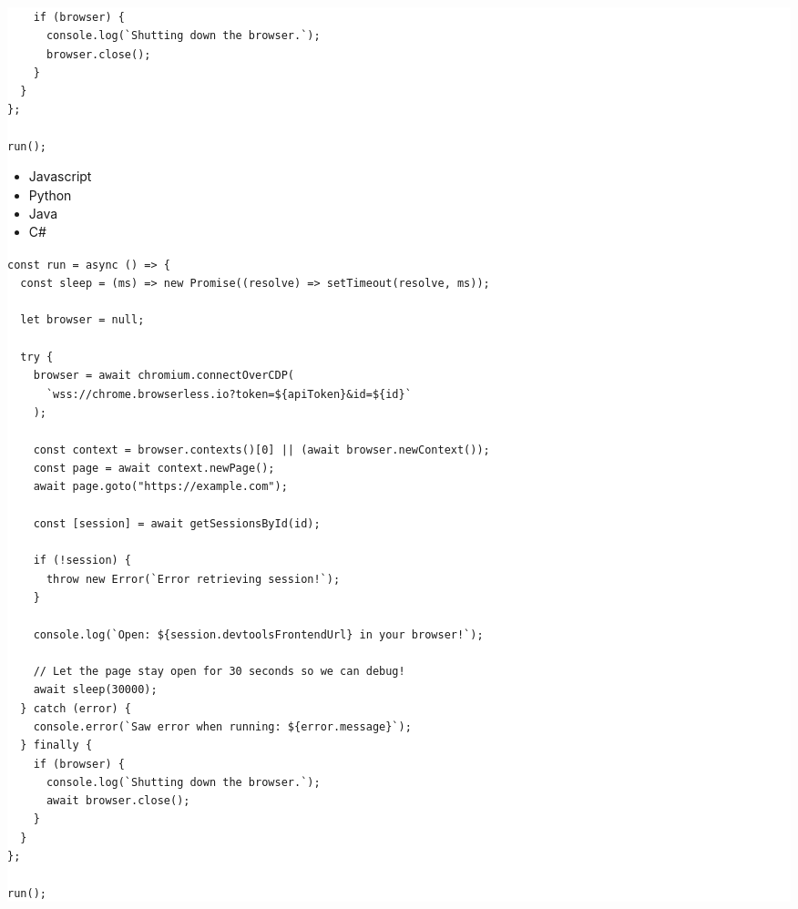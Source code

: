 ```codeBlockLines_p187
    if (browser) {
      console.log(`Shutting down the browser.`);
      browser.close();
    }
  }
};

run();

```

- Javascript
- Python
- Java
- C#

```codeBlockLines_p187
const run = async () => {
  const sleep = (ms) => new Promise((resolve) => setTimeout(resolve, ms));

  let browser = null;

  try {
    browser = await chromium.connectOverCDP(
      `wss://chrome.browserless.io?token=${apiToken}&id=${id}`
    );

    const context = browser.contexts()[0] || (await browser.newContext());
    const page = await context.newPage();
    await page.goto("https://example.com");

    const [session] = await getSessionsById(id);

    if (!session) {
      throw new Error(`Error retrieving session!`);
    }

    console.log(`Open: ${session.devtoolsFrontendUrl} in your browser!`);

    // Let the page stay open for 30 seconds so we can debug!
    await sleep(30000);
  } catch (error) {
    console.error(`Saw error when running: ${error.message}`);
  } finally {
    if (browser) {
      console.log(`Shutting down the browser.`);
      await browser.close();
    }
  }
};

run();

```
